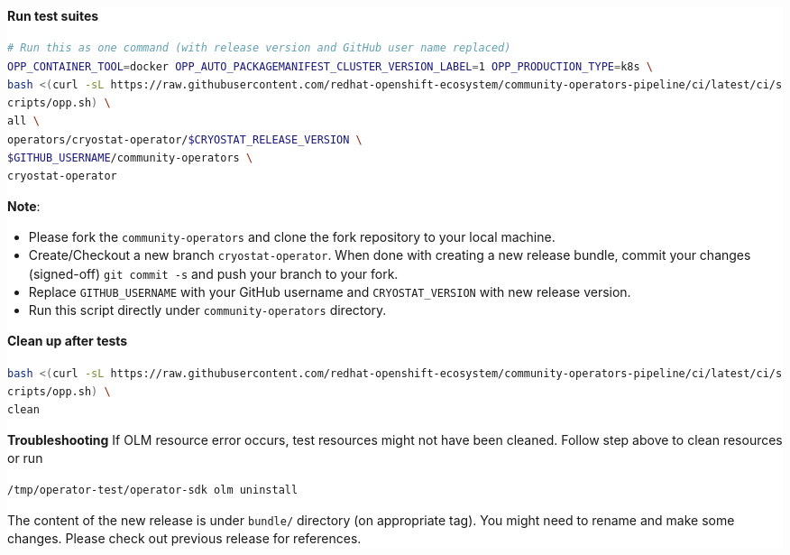 
**Run test suites**
```bash
# Run this as one command (with release version and GitHub user name replaced)
OPP_CONTAINER_TOOL=docker OPP_AUTO_PACKAGEMANIFEST_CLUSTER_VERSION_LABEL=1 OPP_PRODUCTION_TYPE=k8s \
bash <(curl -sL https://raw.githubusercontent.com/redhat-openshift-ecosystem/community-operators-pipeline/ci/latest/ci/scripts/opp.sh) \
all \
operators/cryostat-operator/$CRYOSTAT_RELEASE_VERSION \
$GITHUB_USERNAME/community-operators \
cryostat-operator
```

**Note**: 
- Please fork the `community-operators` and clone the fork repository to your local machine.
- Create/Checkout a new branch `cryostat-operator`. When done with creating a new release bundle, commit your changes (signed-off) `git commit -s` and push your branch to your fork.
- Replace `GITHUB_USERNAME` with your GitHub username and `CRYOSTAT_VERSION` with new release version.
- Run this script directly under `community-operators` directory. 

**Clean up after tests**
```bash
bash <(curl -sL https://raw.githubusercontent.com/redhat-openshift-ecosystem/community-operators-pipeline/ci/latest/ci/scripts/opp.sh) \
clean
```

**Troubleshooting**
If OLM resource error occurs, test resources might not have been cleaned. Follow step above to clean resources or run
```
/tmp/operator-test/operator-sdk olm uninstall
```


The content of the new release is under `bundle/` directory (on appropriate tag). You might need to rename and make some changes. Please check out previous release for references.

